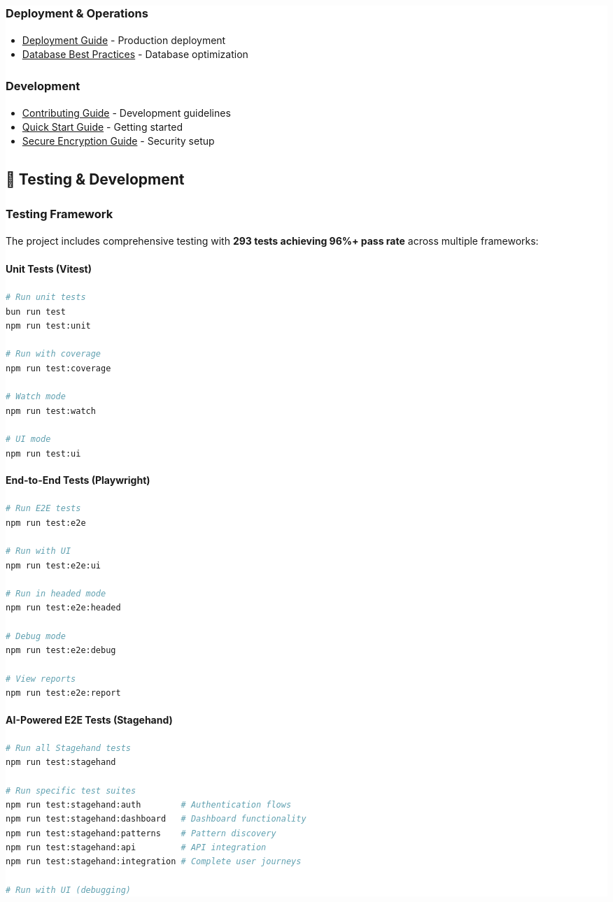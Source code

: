 ### Deployment & Operations
- [Deployment Guide](docs/deployment/DEPLOYMENT.md) - Production deployment
- [Database Best Practices](docs/deployment/database-best-practices.md) - Database optimization

### Development
- [Contributing Guide](docs/development/CONTRIBUTING.md) - Development guidelines
- [Quick Start Guide](docs/guides/QUICKSTART.md) - Getting started
- [Secure Encryption Guide](docs/guides/SECURE_ENCRYPTION_QUICKSTART.md) - Security setup

## 🧪 Testing & Development

### Testing Framework

The project includes comprehensive testing with **293 tests achieving 96%+ pass rate** across multiple frameworks:

#### **Unit Tests (Vitest)**
```bash
# Run unit tests
bun run test
npm run test:unit

# Run with coverage
npm run test:coverage

# Watch mode
npm run test:watch

# UI mode
npm run test:ui
```

#### **End-to-End Tests (Playwright)**
```bash
# Run E2E tests
npm run test:e2e

# Run with UI
npm run test:e2e:ui

# Run in headed mode
npm run test:e2e:headed

# Debug mode
npm run test:e2e:debug

# View reports
npm run test:e2e:report
```

#### **AI-Powered E2E Tests (Stagehand)**
```bash
# Run all Stagehand tests
npm run test:stagehand

# Run specific test suites
npm run test:stagehand:auth        # Authentication flows
npm run test:stagehand:dashboard   # Dashboard functionality
npm run test:stagehand:patterns    # Pattern discovery
npm run test:stagehand:api         # API integration
npm run test:stagehand:integration # Complete user journeys

# Run with UI (debugging)
```